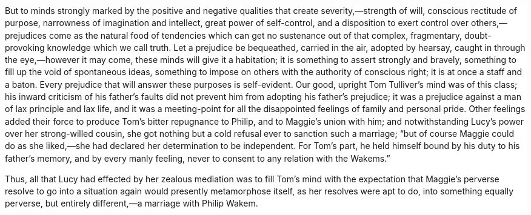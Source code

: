   But to minds strongly marked by the positive and negative qualities that create severity,—strength of will, conscious rectitude of purpose, narrowness of imagination and intellect, great power of self-control, and a disposition to exert control over others,—prejudices come as the natural food of tendencies which can get no sustenance out of that complex, fragmentary, doubt-provoking knowledge which we call truth. Let a prejudice be bequeathed, carried in the air, adopted by hearsay, caught in through the eye,—however it may come, these minds will give it a habitation; it is something to assert strongly and bravely, something to fill up the void of spontaneous ideas, something to impose on others with the authority of conscious right; it is at once a staff and a baton. Every prejudice that will answer these purposes is self-evident. Our good, upright Tom Tulliver’s mind was of this class; his inward criticism of his father’s faults did not prevent him from adopting his father’s prejudice; it was a prejudice against a man of lax principle and lax life, and it was a meeting-point for all the disappointed feelings of family and personal pride. Other feelings added their force to produce Tom’s bitter repugnance to Philip, and to Maggie’s union with him; and notwithstanding Lucy’s power over her strong-willed cousin, she got nothing but a cold refusal ever to sanction such a marriage; “but of course Maggie could do as she liked,—she had declared her determination to be independent. For Tom’s part, he held himself bound by his duty to his father’s memory, and by every manly feeling, never to consent to any relation with the Wakems.” 

  Thus, all that Lucy had effected by her zealous mediation was to fill Tom’s mind with the expectation that Maggie’s perverse resolve to go into a situation again would presently metamorphose itself, as her resolves were apt to do, into something equally perverse, but entirely different,—a marriage with Philip Wakem. 

  
